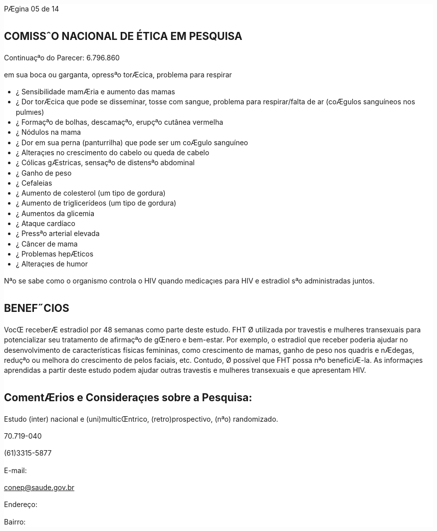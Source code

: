 PÆgina 05 de 14

## COMISSˆO NACIONAL DE ÉTICA EM PESQUISA

Continuaçªo do Parecer: 6.796.860

em sua boca ou garganta, opressªo torÆcica, problema para respirar

- ¿ Sensibilidade mamÆria e aumento das mamas
- ¿ Dor torÆcica que pode se disseminar, tosse com sangue, problema para respirar/falta de ar (coÆgulos sanguíneos nos pulmıes)
- ¿ Formaçªo de bolhas, descamaçªo, erupçªo cutânea vermelha
- ¿ Nódulos na mama
- ¿ Dor em sua perna (panturrilha) que pode ser um coÆgulo sanguíneo
- ¿ Alteraçıes no crescimento do cabelo ou queda de cabelo
- ¿ Cólicas gÆstricas, sensaçªo de distensªo abdominal
- ¿ Ganho de peso
- ¿ Cefaleias
- ¿ Aumento de colesterol (um tipo de gordura)
- ¿ Aumento de triglicerídeos (um tipo de gordura)
- ¿ Aumentos da glicemia
- ¿ Ataque cardíaco
- ¿ Pressªo arterial elevada
- ¿ Câncer de mama
- ¿ Problemas hepÆticos
- ¿ Alteraçıes de humor

Nªo se sabe como o organismo controla o HIV quando medicaçıes para HIV e estradiol sªo administradas juntos.

## BENEF˝CIOS

VocŒ receberÆ estradiol por 48 semanas como parte deste estudo. FHT Ø utilizada por travestis e mulheres transexuais para potencializar seu tratamento de afirmaçªo de gŒnero e bem-estar. Por exemplo, o estradiol que receber poderia ajudar no desenvolvimento de características físicas femininas, como crescimento de mamas, ganho de peso nos quadris e nÆdegas, reduçªo ou melhora do crescimento de pelos faciais, etc. Contudo, Ø possível que FHT possa nªo beneficiÆ-la. As informaçıes aprendidas a partir deste estudo podem ajudar outras travestis e mulheres transexuais e que apresentam HIV.

## ComentÆrios e Consideraçıes sobre a Pesquisa:

Estudo (inter) nacional e (uni)multicŒntrico, (retro)prospectivo, (nªo) randomizado.

70.719-040

(61)3315-5877

E-mail:

conep@saude.gov.br

Endereço:

Bairro:
